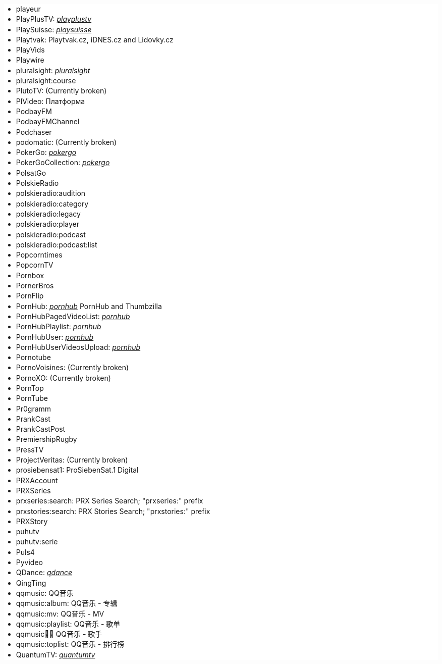  - playeur
 - PlayPlusTV: [*playplustv*](## "netrc machine")
 - PlaySuisse: [*playsuisse*](## "netrc machine")
 - Playtvak: Playtvak.cz, iDNES.cz and Lidovky.cz
 - PlayVids
 - Playwire
 - pluralsight: [*pluralsight*](## "netrc machine")
 - pluralsight:course
 - PlutoTV: (Currently broken)
 - PlVideo: Платформа
 - PodbayFM
 - PodbayFMChannel
 - Podchaser
 - podomatic: (Currently broken)
 - PokerGo: [*pokergo*](## "netrc machine")
 - PokerGoCollection: [*pokergo*](## "netrc machine")
 - PolsatGo
 - PolskieRadio
 - polskieradio:audition
 - polskieradio:category
 - polskieradio:legacy
 - polskieradio:player
 - polskieradio:podcast
 - polskieradio:​podcast:list
 - Popcorntimes
 - PopcornTV
 - Pornbox
 - PornerBros
 - PornFlip
 - PornHub: [*pornhub*](## "netrc machine") PornHub and Thumbzilla
 - PornHubPagedVideoList: [*pornhub*](## "netrc machine")
 - PornHubPlaylist: [*pornhub*](## "netrc machine")
 - PornHubUser: [*pornhub*](## "netrc machine")
 - PornHubUserVideosUpload: [*pornhub*](## "netrc machine")
 - Pornotube
 - PornoVoisines: (Currently broken)
 - PornoXO: (Currently broken)
 - PornTop
 - PornTube
 - Pr0gramm
 - PrankCast
 - PrankCastPost
 - PremiershipRugby
 - PressTV
 - ProjectVeritas: (Currently broken)
 - prosiebensat1: ProSiebenSat.1 Digital
 - PRXAccount
 - PRXSeries
 - prxseries:search: PRX Series Search; "prxseries:" prefix
 - prxstories:search: PRX Stories Search; "prxstories:" prefix
 - PRXStory
 - puhutv
 - puhutv:serie
 - Puls4
 - Pyvideo
 - QDance: [*qdance*](## "netrc machine")
 - QingTing
 - qqmusic: QQ音乐
 - qqmusic:album: QQ音乐 - 专辑
 - qqmusic:mv: QQ音乐 - MV
 - qqmusic:playlist: QQ音乐 - 歌单
 - qqmusic:singer: QQ音乐 - 歌手
 - qqmusic:toplist: QQ音乐 - 排行榜
 - QuantumTV: [*quantumtv*](## "netrc machine")